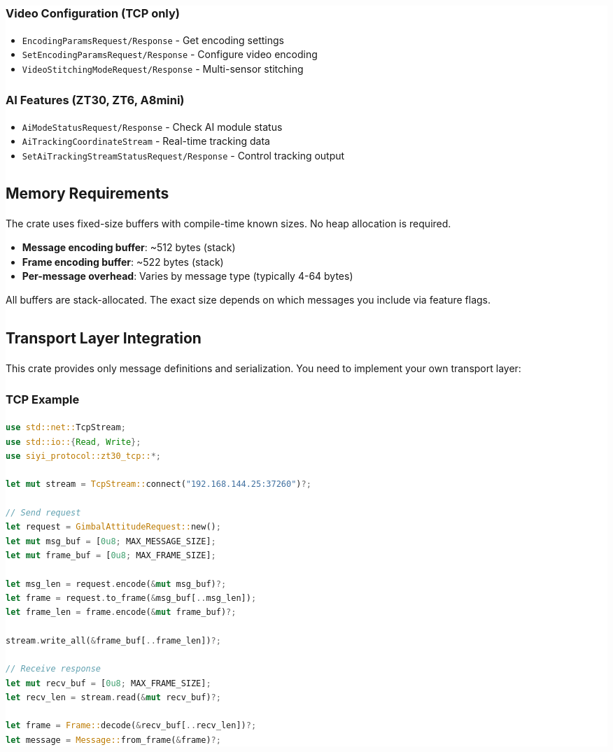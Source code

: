 ### Video Configuration (TCP only)
- `EncodingParamsRequest/Response` - Get encoding settings
- `SetEncodingParamsRequest/Response` - Configure video encoding
- `VideoStitchingModeRequest/Response` - Multi-sensor stitching

### AI Features (ZT30, ZT6, A8mini)
- `AiModeStatusRequest/Response` - Check AI module status
- `AiTrackingCoordinateStream` - Real-time tracking data
- `SetAiTrackingStreamStatusRequest/Response` - Control tracking output

## Memory Requirements

The crate uses fixed-size buffers with compile-time known sizes. No heap allocation is required.

- **Message encoding buffer**: ~512 bytes (stack)
- **Frame encoding buffer**: ~522 bytes (stack)
- **Per-message overhead**: Varies by message type (typically 4-64 bytes)

All buffers are stack-allocated. The exact size depends on which messages you include via feature flags.

## Transport Layer Integration

This crate provides only message definitions and serialization. You need to implement your own transport layer:

### TCP Example

```rust
use std::net::TcpStream;
use std::io::{Read, Write};
use siyi_protocol::zt30_tcp::*;

let mut stream = TcpStream::connect("192.168.144.25:37260")?;

// Send request
let request = GimbalAttitudeRequest::new();
let mut msg_buf = [0u8; MAX_MESSAGE_SIZE];
let mut frame_buf = [0u8; MAX_FRAME_SIZE];

let msg_len = request.encode(&mut msg_buf)?;
let frame = request.to_frame(&msg_buf[..msg_len]);
let frame_len = frame.encode(&mut frame_buf)?;

stream.write_all(&frame_buf[..frame_len])?;

// Receive response
let mut recv_buf = [0u8; MAX_FRAME_SIZE];
let recv_len = stream.read(&mut recv_buf)?;

let frame = Frame::decode(&recv_buf[..recv_len])?;
let message = Message::from_frame(&frame)?;
```
